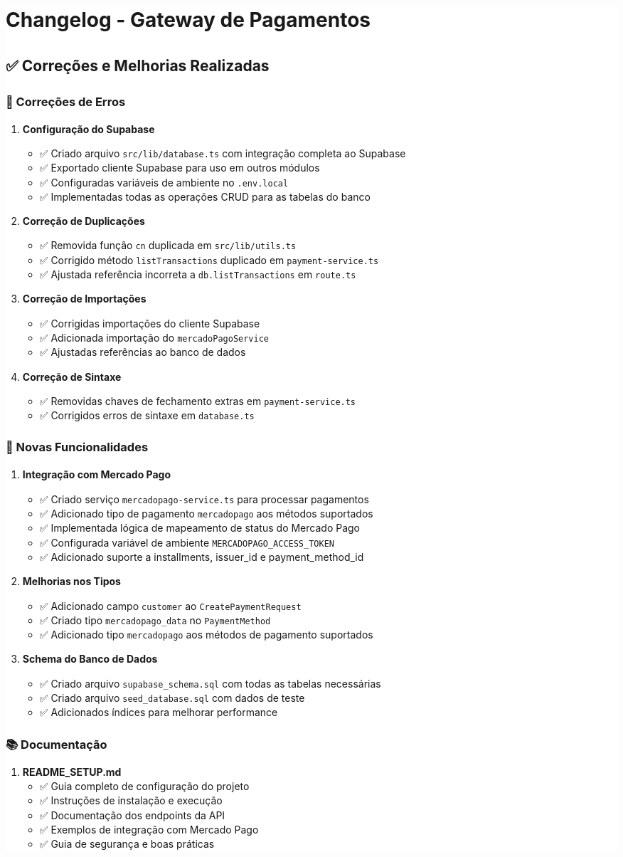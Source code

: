 # Changelog - Gateway de Pagamentos

## ✅ Correções e Melhorias Realizadas

### 🔧 Correções de Erros

1. **Configuração do Supabase**
   - ✅ Criado arquivo `src/lib/database.ts` com integração completa ao Supabase
   - ✅ Exportado cliente Supabase para uso em outros módulos
   - ✅ Configuradas variáveis de ambiente no `.env.local`
   - ✅ Implementadas todas as operações CRUD para as tabelas do banco

2. **Correção de Duplicações**
   - ✅ Removida função `cn` duplicada em `src/lib/utils.ts`
   - ✅ Corrigido método `listTransactions` duplicado em `payment-service.ts`
   - ✅ Ajustada referência incorreta a `db.listTransactions` em `route.ts`

3. **Correção de Importações**
   - ✅ Corrigidas importações do cliente Supabase
   - ✅ Adicionada importação do `mercadoPagoService`
   - ✅ Ajustadas referências ao banco de dados

4. **Correção de Sintaxe**
   - ✅ Removidas chaves de fechamento extras em `payment-service.ts`
   - ✅ Corrigidos erros de sintaxe em `database.ts`

### 🚀 Novas Funcionalidades

1. **Integração com Mercado Pago**
   - ✅ Criado serviço `mercadopago-service.ts` para processar pagamentos
   - ✅ Adicionado tipo de pagamento `mercadopago` aos métodos suportados
   - ✅ Implementada lógica de mapeamento de status do Mercado Pago
   - ✅ Configurada variável de ambiente `MERCADOPAGO_ACCESS_TOKEN`
   - ✅ Adicionado suporte a installments, issuer_id e payment_method_id

2. **Melhorias nos Tipos**
   - ✅ Adicionado campo `customer` ao `CreatePaymentRequest`
   - ✅ Criado tipo `mercadopago_data` no `PaymentMethod`
   - ✅ Adicionado tipo `mercadopago` aos métodos de pagamento suportados

3. **Schema do Banco de Dados**
   - ✅ Criado arquivo `supabase_schema.sql` com todas as tabelas necessárias
   - ✅ Criado arquivo `seed_database.sql` com dados de teste
   - ✅ Adicionados índices para melhorar performance

### 📚 Documentação

1. **README_SETUP.md**
   - ✅ Guia completo de configuração do projeto
   - ✅ Instruções de instalação e execução
   - ✅ Documentação dos endpoints da API
   - ✅ Exemplos de integração com Mercado Pago
   - ✅ Guia de segurança e boas práticas
